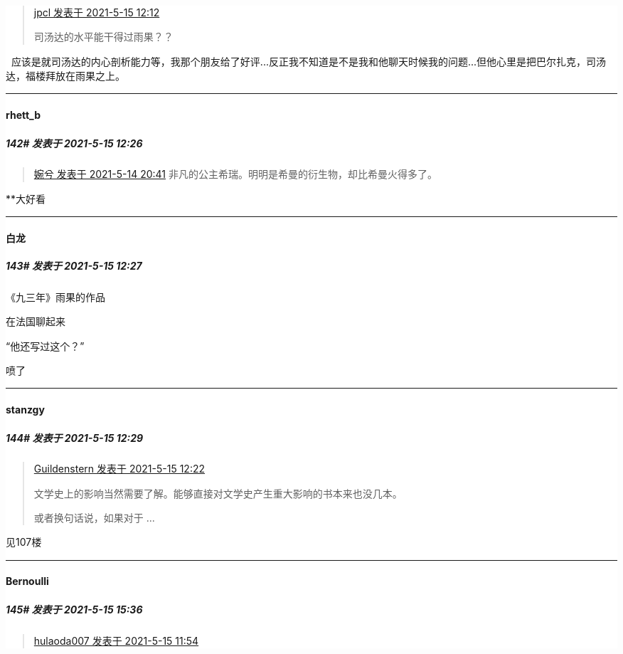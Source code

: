 
<blockquote><a href="httphttps://bbs.saraba1st.com/2b/forum.php?mod=redirect&amp;goto=findpost&amp;pid=51257779&amp;ptid=2004075" target="_blank">jpcl 发表于 2021-5-15 12:12</a>

司汤达的水平能干得过雨果？？</blockquote>
  应该是就司汤达的内心剖析能力等，我那个朋友给了好评...反正我不知道是不是我和他聊天时候我的问题...但他心里是把巴尔扎克，司汤达，福楼拜放在雨果之上。


*****

####  rhett_b  
##### 142#       发表于 2021-5-15 12:26


<blockquote><a href="httphttps://bbs.saraba1st.com/2b/forum.php?mod=redirect&amp;goto=findpost&amp;pid=51252225&amp;ptid=2004075" target="_blank">婉兮 发表于 2021-5-14 20:41</a>
非凡的公主希瑞。明明是希曼的衍生物，却比希曼火得多了。</blockquote>
**大好看


*****

####  白龙  
##### 143#       发表于 2021-5-15 12:27


《九三年》雨果的作品


在法国聊起来


“他还写过这个？”


喷了


*****

####  stanzgy  
##### 144#       发表于 2021-5-15 12:29


<blockquote><a href="httphttps://bbs.saraba1st.com/2b/forum.php?mod=redirect&amp;goto=findpost&amp;pid=51257873&amp;ptid=2004075" target="_blank">Guildenstern 发表于 2021-5-15 12:22</a>

文学史上的影响当然需要了解。能够直接对文学史产生重大影响的书本来也没几本。


或者换句话说，如果对于 ...</blockquote>
见107楼


*****

####  Bernoulli  
##### 145#       发表于 2021-5-15 15:36


<blockquote><a href="httphttps://bbs.saraba1st.com/2b/forum.php?mod=redirect&amp;goto=findpost&amp;pid=51257611&amp;ptid=2004075" target="_blank">hulaoda007 发表于 2021-5-15 11:54</a>
